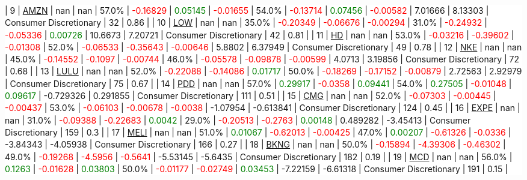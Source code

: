 |   9 | [AMZN](https://finance.yahoo.com/quote/AMZN/financials)   |                 nan |                     nan | 57.0%                  | <span style="color: red;"> -0.16829 </span>  | <span style="color: green;"> 0.05145 </span> | <span style="color: red;"> -0.01655 </span>  | 54.0%                  | <span style="color: red;"> -0.13714 </span>  | <span style="color: green;"> 0.07456 </span> | <span style="color: red;"> -0.00582 </span>  |            7.01666   |   8.13303   | Consumer Discretionary |     32 |           0.86 |
|  10 | [LOW](https://finance.yahoo.com/quote/LOW/financials)     |                 nan |                     nan | 35.0%                  | <span style="color: red;"> -0.20349 </span>  | <span style="color: red;"> -0.06676 </span>  | <span style="color: red;"> -0.00294 </span>  | 31.0%                  | <span style="color: red;"> -0.24932 </span>  | <span style="color: red;"> -0.05336 </span>  | <span style="color: green;"> 0.00726 </span> |           10.6673    |   7.20721   | Consumer Discretionary |     42 |           0.81 |
|  11 | [HD](https://finance.yahoo.com/quote/HD/financials)       |                 nan |                     nan | 53.0%                  | <span style="color: red;"> -0.03216 </span>  | <span style="color: red;"> -0.39602 </span>  | <span style="color: red;"> -0.01308 </span>  | 52.0%                  | <span style="color: red;"> -0.06533 </span>  | <span style="color: red;"> -0.35643 </span>  | <span style="color: red;"> -0.00646 </span>  |            5.8802    |   6.37949   | Consumer Discretionary |     49 |           0.78 |
|  12 | [NKE](https://finance.yahoo.com/quote/NKE/financials)     |                 nan |                     nan | 45.0%                  | <span style="color: red;"> -0.14552 </span>  | <span style="color: red;"> -0.1097 </span>   | <span style="color: red;"> -0.00744 </span>  | 46.0%                  | <span style="color: red;"> -0.05578 </span>  | <span style="color: red;"> -0.09878 </span>  | <span style="color: red;"> -0.00599 </span>  |            4.0713    |   3.19856   | Consumer Discretionary |     72 |           0.68 |
|  13 | [LULU](https://finance.yahoo.com/quote/LULU/financials)   |                 nan |                     nan | 52.0%                  | <span style="color: red;"> -0.22088 </span>  | <span style="color: red;"> -0.14086 </span>  | <span style="color: green;"> 0.01717 </span> | 50.0%                  | <span style="color: red;"> -0.18269 </span>  | <span style="color: red;"> -0.17152 </span>  | <span style="color: red;"> -0.00879 </span>  |            2.72563   |   2.92979   | Consumer Discretionary |     75 |           0.67 |
|  14 | [PDD](https://finance.yahoo.com/quote/PDD/financials)     |                 nan |                     nan | 57.0%                  | <span style="color: green;"> 0.29917 </span> | <span style="color: red;"> -0.0358 </span>   | <span style="color: green;"> 0.09441 </span> | 54.0%                  | <span style="color: green;"> 0.27505 </span> | <span style="color: red;"> -0.01048 </span>  | <span style="color: green;"> 0.09617 </span> |           -0.729326  |   0.291855  | Consumer Discretionary |    111 |           0.51 |
|  15 | [CMG](https://finance.yahoo.com/quote/CMG/financials)     |                 nan |                     nan | 52.0%                  | <span style="color: red;"> -0.07303 </span>  | <span style="color: red;"> -0.00445 </span>  | <span style="color: red;"> -0.00437 </span>  | 53.0%                  | <span style="color: red;"> -0.06103 </span>  | <span style="color: red;"> -0.00678 </span>  | <span style="color: red;"> -0.0038 </span>   |           -1.07954   |  -0.613841  | Consumer Discretionary |    124 |           0.45 |
|  16 | [EXPE](https://finance.yahoo.com/quote/EXPE/financials)   |                 nan |                     nan | 31.0%                  | <span style="color: red;"> -0.09388 </span>  | <span style="color: red;"> -0.22683 </span>  | <span style="color: green;"> 0.0042 </span>  | 29.0%                  | <span style="color: red;"> -0.20513 </span>  | <span style="color: red;"> -0.2763 </span>   | <span style="color: green;"> 0.00148 </span> |            0.489282  |  -3.45413   | Consumer Discretionary |    159 |           0.3  |
|  17 | [MELI](https://finance.yahoo.com/quote/MELI/financials)   |                 nan |                     nan | 51.0%                  | <span style="color: green;"> 0.01067 </span> | <span style="color: red;"> -0.62013 </span>  | <span style="color: red;"> -0.00425 </span>  | 47.0%                  | <span style="color: green;"> 0.00207 </span> | <span style="color: red;"> -0.61326 </span>  | <span style="color: red;"> -0.0336 </span>   |           -3.84343   |  -4.05938   | Consumer Discretionary |    166 |           0.27 |
|  18 | [BKNG](https://finance.yahoo.com/quote/BKNG/financials)   |                 nan |                     nan | 50.0%                  | <span style="color: red;"> -0.15894 </span>  | <span style="color: red;"> -4.39306 </span>  | <span style="color: red;"> -0.46302 </span>  | 49.0%                  | <span style="color: red;"> -0.19268 </span>  | <span style="color: red;"> -4.5956 </span>   | <span style="color: red;"> -0.5641 </span>   |           -5.53145   |  -5.6435    | Consumer Discretionary |    182 |           0.19 |
|  19 | [MCD](https://finance.yahoo.com/quote/MCD/financials)     |                 nan |                     nan | 56.0%                  | <span style="color: green;"> 0.1263 </span>  | <span style="color: red;"> -0.01628 </span>  | <span style="color: green;"> 0.03803 </span> | 50.0%                  | <span style="color: red;"> -0.01177 </span>  | <span style="color: red;"> -0.02749 </span>  | <span style="color: green;"> 0.03453 </span> |           -7.22159   |  -6.61318   | Consumer Discretionary |    191 |           0.15 |